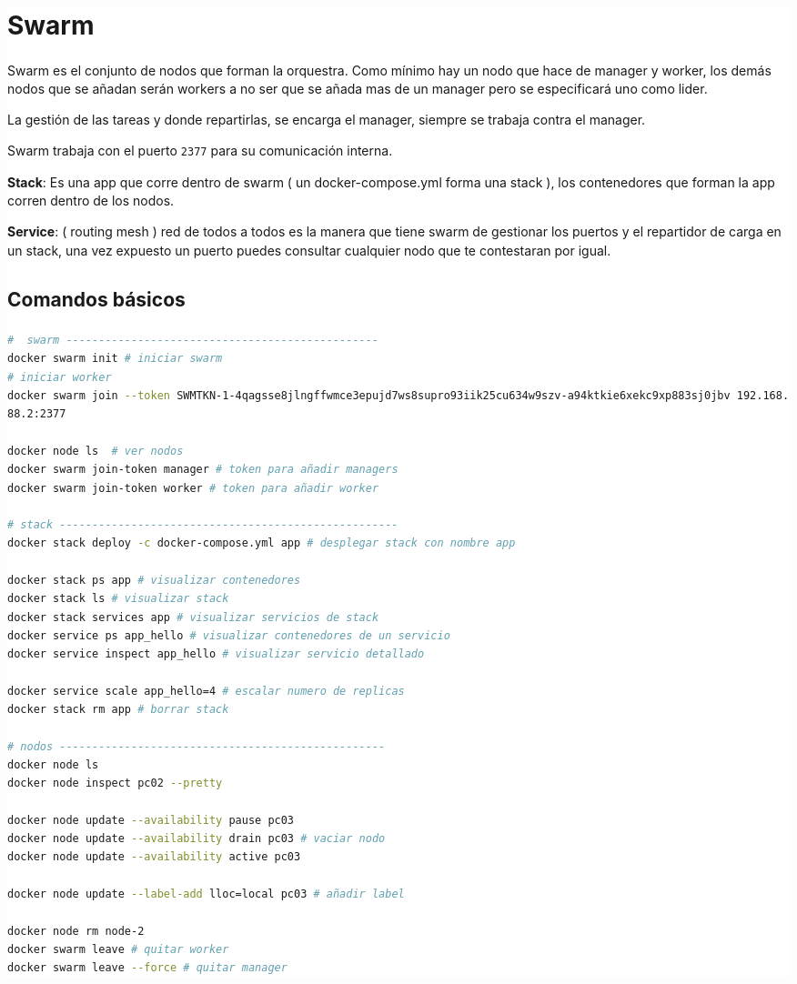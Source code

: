 # Swarm

Swarm es el conjunto de nodos que forman la orquestra. Como mínimo hay un nodo que hace de manager y worker, los demás nodos que se añadan serán workers a no ser que se añada mas de un manager pero se especificará uno como lider.

La gestión de las tareas y donde repartirlas, se encarga el manager, siempre se trabaja contra el manager.

Swarm trabaja con el puerto `2377` para su comunicación interna.

**Stack**: Es una app que corre dentro de swarm ( un docker-compose.yml forma una stack ), los contenedores que forman la app corren dentro de los nodos.

**Service**: ( routing mesh ) red de todos a todos es la manera que tiene swarm de gestionar  los puertos  y el repartidor de carga en un stack, una vez expuesto un puerto puedes consultar cualquier nodo que te contestaran por igual.

## Comandos básicos

```bash
#  swarm ------------------------------------------------
docker swarm init # iniciar swarm
# iniciar worker
docker swarm join --token SWMTKN-1-4qagsse8jlngffwmce3epujd7ws8supro93iik25cu634w9szv-a94ktkie6xekc9xp883sj0jbv 192.168.88.2:2377

docker node ls  # ver nodos
docker swarm join-token manager # token para añadir managers
docker swarm join-token worker # token para añadir worker

# stack ----------------------------------------------------
docker stack deploy -c docker-compose.yml app # desplegar stack con nombre app

docker stack ps app # visualizar contenedores
docker stack ls # visualizar stack
docker stack services app # visualizar servicios de stack
docker service ps app_hello # visualizar contenedores de un servicio
docker service inspect app_hello # visualizar servicio detallado

docker service scale app_hello=4 # escalar numero de replicas
docker stack rm app # borrar stack

# nodos --------------------------------------------------
docker node ls
docker node inspect pc02 --pretty

docker node update --availability pause pc03
docker node update --availability drain pc03 # vaciar nodo
docker node update --availability active pc03

docker node update --label-add lloc=local pc03 # añadir label

docker node rm node-2
docker swarm leave # quitar worker
docker swarm leave --force # quitar manager
```
